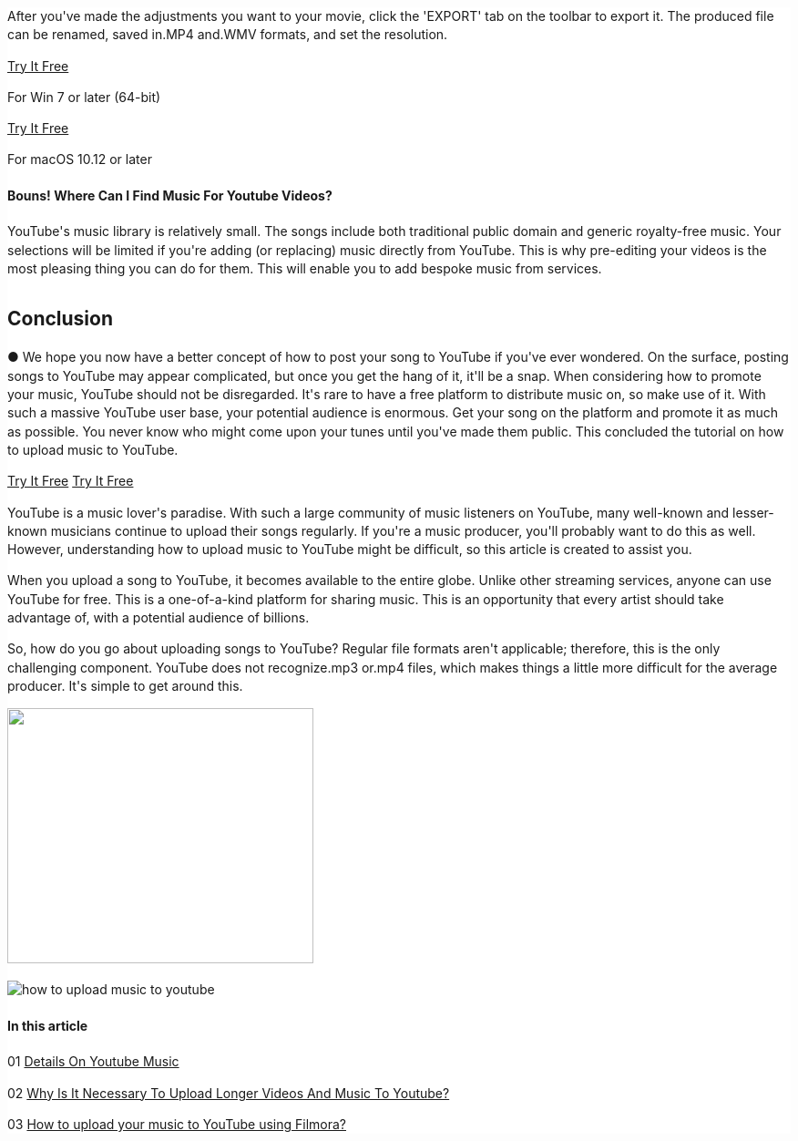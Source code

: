 After you've made the adjustments you want to your movie, click the 'EXPORT' tab on the toolbar to export it. The produced file can be renamed, saved in.MP4 and.WMV formats, and set the resolution.

[Try It Free](https://tools.techidaily.com/wondershare/filmora/download/)

For Win 7 or later (64-bit)

[Try It Free](https://tools.techidaily.com/wondershare/filmora/download/)

For macOS 10.12 or later

#### Bouns! Where Can I Find Music For Youtube Videos?

YouTube's music library is relatively small. The songs include both traditional public domain and generic royalty-free music. Your selections will be limited if you're adding (or replacing) music directly from YouTube. This is why pre-editing your videos is the most pleasing thing you can do for them. This will enable you to add bespoke music from services.

## Conclusion

● We hope you now have a better concept of how to post your song to YouTube if you've ever wondered. On the surface, posting songs to YouTube may appear complicated, but once you get the hang of it, it'll be a snap. When considering how to promote your music, YouTube should not be disregarded. It's rare to have a free platform to distribute music on, so make use of it. With such a massive YouTube user base, your potential audience is enormous. Get your song on the platform and promote it as much as possible. You never know who might come upon your tunes until you've made them public. This concluded the tutorial on how to upload music to YouTube.

[Try It Free](https://tools.techidaily.com/wondershare/filmora/download/) [Try It Free](https://tools.techidaily.com/wondershare/filmora/download/)

YouTube is a music lover's paradise. With such a large community of music listeners on YouTube, many well-known and lesser-known musicians continue to upload their songs regularly. If you're a music producer, you'll probably want to do this as well. However, understanding how to upload music to YouTube might be difficult, so this article is created to assist you.

When you upload a song to YouTube, it becomes available to the entire globe. Unlike other streaming services, anyone can use YouTube for free. This is a one-of-a-kind platform for sharing music. This is an opportunity that every artist should take advantage of, with a potential audience of billions.

So, how do you go about uploading songs to YouTube? Regular file formats aren't applicable; therefore, this is the only challenging component. YouTube does not recognize.mp3 or.mp4 files, which makes things a little more difficult for the average producer. It's simple to get around this.


<a href="https://getlyla.pxf.io/c/5597632/1455723/15391" target="_top" id="1455723"><img src="//a.impactradius-go.com/display-ad/15391-1455723" border="0" alt="" width="336" height="280"/></a><img height="0" width="0" src="https://imp.pxf.io/i/5597632/1455723/15391" style="position:absolute;visibility:hidden;" border="0" />

![how to upload music to youtube](https://images.wondershare.com/filmora/article-images/2021/upload-music-to-youtube-1.jpg)

#### In this article

01 [Details On Youtube Music](#part1)

02 [Why Is It Necessary To Upload Longer Videos And Music To Youtube?](#part2)

03 [How to upload your music to YouTube using Filmora?](#part3)
